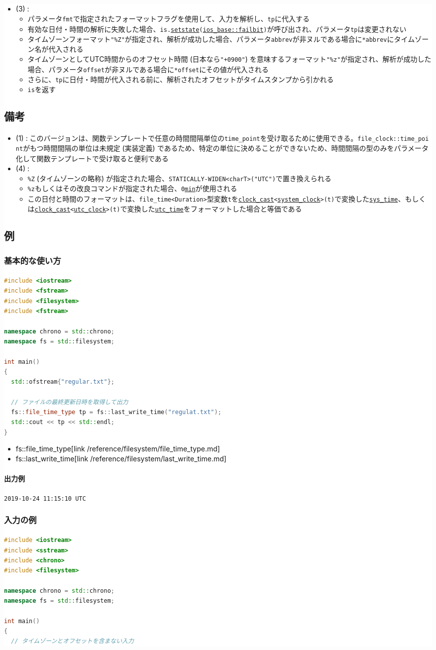 - (3) :
    - パラメータ`fmt`で指定されたフォーマットフラグを使用して、入力を解析し、`tp`に代入する
    - 有効な日付・時間の解析に失敗した場合、`is.`[`setstate`](/reference/ios/basic_ios/setstate.md)`(`[`ios_base::failbit`](/reference/ios/ios_base/type-iostate.md)`)`が呼び出され、パラメータ`tp`は変更されない
    - タイムゾーンフォーマット`"%Z"`が指定され、解析が成功した場合、パラメータ`abbrev`が非ヌルである場合に`*abbrev`にタイムゾーン名が代入される
    - タイムゾーンとしてUTC時間からのオフセット時間 (日本なら`"+0900"`) を意味するフォーマット`"%z"`が指定され、解析が成功した場合、パラメータ`offset`が非ヌルである場合に`*offset`にその値が代入される
    - さらに、`tp`に日付・時間が代入される前に、解析されたオフセットがタイムスタンプから引かれる
    - `is`を返す


## 備考
- (1) : このバージョンは、関数テンプレートで任意の時間間隔単位の`time_point`を受け取るために使用できる。`file_clock::time_point`がもつ時間間隔の単位は未規定 (実装定義) であるため、特定の単位に決めることができないため、時間間隔の型のみをパラメータ化して関数テンプレートで受け取ると便利である
- (4) :
    - `%Z` (タイムゾーンの略称) が指定された場合、`STATICALLY-WIDEN<charT>("UTC")`で置き換えられる
    - `%z`もしくはその改良コマンドが指定された場合、`0`[`min`](duration/op_min.md)が使用される
    - この日付と時間のフォーマットは、`file_time<Duration>`型変数`t`を[`clock_cast`](clock_cast.md)`<`[`system_clock`](system_clock.md)`>(t)`で変換した[`sys_time`](sys_time.md)、もしくは[`clock_cast`](clock_cast.md)`<`[`utc_clock`](utc_clock.md)`>(t)`で変換した[`utc_time`](utc_time.md)をフォーマットした場合と等価である


## 例
### 基本的な使い方
```cpp example
#include <iostream>
#include <fstream>
#include <filesystem>
#include <fstream>

namespace chrono = std::chrono;
namespace fs = std::filesystem;

int main()
{
  std::ofstream{"regular.txt"};

  // ファイルの最終更新日時を取得して出力
  fs::file_time_type tp = fs::last_write_time("regulat.txt");
  std::cout << tp << std::endl;
}
```
* fs::file_time_type[link /reference/filesystem/file_time_type.md]
* fs::last_write_time[link /reference/filesystem/last_write_time.md]

#### 出力例
```
2019-10-24 11:15:10 UTC
```

### 入力の例
```cpp example
#include <iostream>
#include <sstream>
#include <chrono>
#include <filesystem>

namespace chrono = std::chrono;
namespace fs = std::filesystem;

int main()
{
  // タイムゾーンとオフセットを含まない入力
```